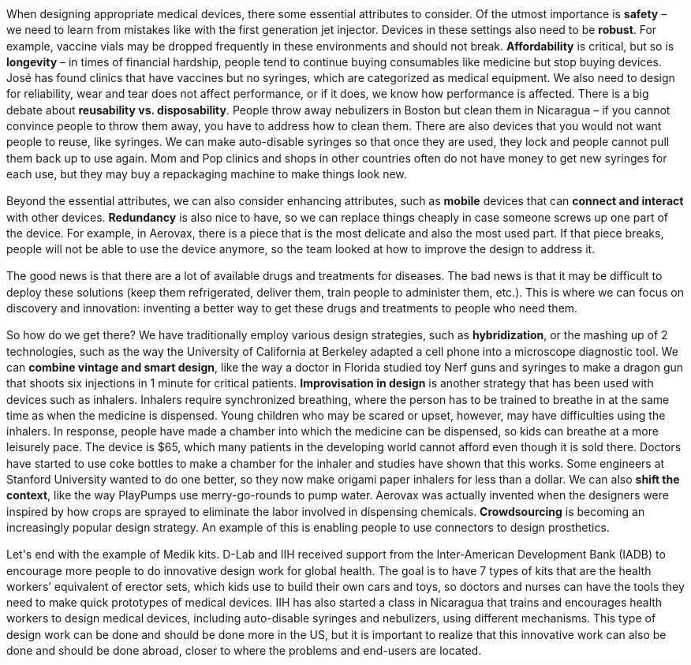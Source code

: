 When designing appropriate medical devices, there some essential attributes to consider. Of the utmost importance is **safety** – we need to learn from mistakes like with the first generation jet injector. Devices in these settings also need to be **robust**. For example, vaccine vials may be dropped frequently in these environments and should not break. **Affordability** is critical, but so is **longevity** – in times of financial hardship, people tend to continue buying consumables like medicine but stop buying devices. José has found clinics that have vaccines but no syringes, which are categorized as medical equipment. We also need to design for reliability, wear and tear does not affect performance, or if it does, we know how performance is affected. There is a big debate about **reusability vs. disposability**.  People throw away nebulizers in Boston but clean them in Nicaragua – if you cannot convince people to throw them away, you have to address how to clean them. There are also devices that you would not want people to reuse, like syringes. We can make auto-disable syringes so that once they are used, they lock and people cannot pull them back up to use again. Mom and Pop clinics and shops in other countries often do not have money to get new syringes for each use, but they may buy a repackaging machine to make things look new. 

Beyond the essential attributes, we can also consider enhancing attributes, such as **mobile** devices that can **connect and interact** with other devices. **Redundancy** is also nice to have, so we can replace things cheaply in case someone screws up one part of the device. For example, in Aerovax, there is a piece that is the most delicate and also the most used part. If that piece breaks, people will not be able to use the device anymore, so the team looked at how to improve the design to address it. 

The good news is that there are a lot of available drugs and treatments for diseases. The bad news is that it may be difficult to deploy these solutions (keep them refrigerated, deliver them, train people to administer them, etc.). This is where we can focus on discovery and innovation: inventing a better way to get these drugs and treatments to people who need them. 

So how do we get there? We have traditionally employ various design strategies, such as **hybridization**, or the mashing up of 2 technologies, such as the way the University of California at Berkeley adapted a cell phone into a microscope diagnostic tool. We can **combine vintage and smart design**, like the way a doctor in Florida studied toy Nerf guns and syringes to make a dragon gun that shoots six injections in 1 minute for critical patients. **Improvisation in design** is another strategy that has been used with devices such as inhalers. Inhalers require synchronized breathing, where the person has to be trained to breathe in at the same time as when the medicine is dispensed. Young children who may be scared or upset, however, may have difficulties using the inhalers. In response, people have made a chamber into which the medicine can be dispensed, so kids can breathe at a more leisurely pace. The device is $65, which many patients in the developing world cannot afford even though it is sold there. Doctors have started to use coke bottles to make a chamber for the inhaler and studies have shown that this works. Some engineers at Stanford University wanted to do one better, so they now make origami paper inhalers for less than a dollar. We can also **shift the context**, like the way PlayPumps use merry-go-rounds to pump water. Aerovax was actually invented when the designers were inspired by how crops are sprayed to eliminate the labor involved in dispensing chemicals. **Crowdsourcing** is becoming an increasingly popular design strategy. An example of this is enabling people to use connectors to design prosthetics. 

Let's end with the example of Medik kits. D-Lab and IIH received support from the Inter-American Development Bank (IADB) to encourage more people to do innovative design work for global health. The goal is to have 7 types of kits that are the health workers’ equivalent of erector sets, which kids use to build their own cars and toys, so doctors and nurses can have the tools they need to make quick prototypes of medical devices. IIH has also started a class in Nicaragua that trains and encourages health workers to design medical devices, including auto-disable syringes and nebulizers, using different mechanisms. This type of design work can be done and should be done more in the US, but it is important to realize that this innovative work can also be done and should be done abroad, closer to where the problems and end-users are located.  


